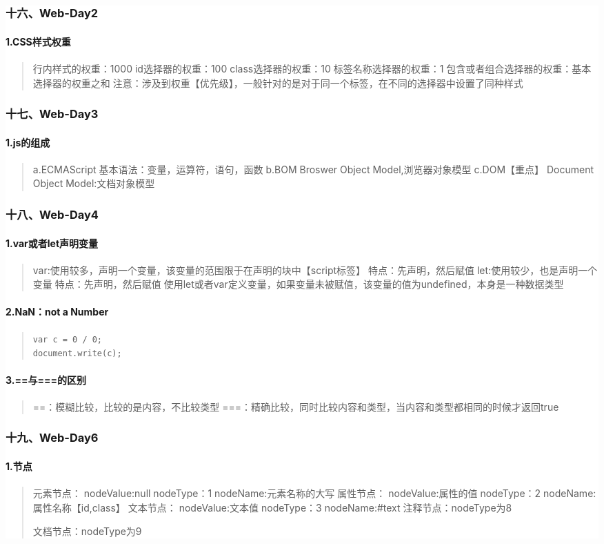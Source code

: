 ### 十六、Web-Day2

#### 1.CSS样式权重

> 行内样式的权重：1000
> id选择器的权重：100
> class选择器的权重：10
> 标签名称选择器的权重：1
> 包含或者组合选择器的权重：基本选择器的权重之和
> 注意：涉及到权重【优先级】，一般针对的是对于同一个标签，在不同的选择器中设置了同种样式

### 十七、Web-Day3

#### 1.js的组成

> a.ECMAScript
> 	基本语法：变量，运算符，语句，函数
> b.BOM
> 	Broswer Object Model,浏览器对象模型
> c.DOM【重点】
> 	Document Object Model:文档对象模型

### 十八、Web-Day4

#### 1.var或者let声明变量

> var:使用较多，声明一个变量，该变量的范围限于在声明的块中【script标签】
> 	特点：先声明，然后赋值
> let:使用较少，也是声明一个变量
> 	特点：先声明，然后赋值
> 使用let或者var定义变量，如果变量未被赋值，该变量的值为undefined，本身是一种数据类型

#### 2.NaN：not a Number

> ```html
> var c = 0 / 0;
> document.write(c);
> ```

#### 3.==与===的区别

>  ==：模糊比较，比较的是内容，不比较类型
> ===：精确比较，同时比较内容和类型，当内容和类型都相同的时候才返回true

### 十九、Web-Day6

#### 1.节点

> 元素节点：
> 	nodeValue:null
> 	nodeType：1
> 	nodeName:元素名称的大写
> 属性节点：
> 	nodeValue:属性的值
> 	nodeType：2
> 	nodeName:属性名称【id,class】
> 文本节点：
> 	nodeValue:文本值
> 	nodeType：3
> 	nodeName:#text
> 注释节点：nodeType为8
>
> 文档节点：nodeType为9
